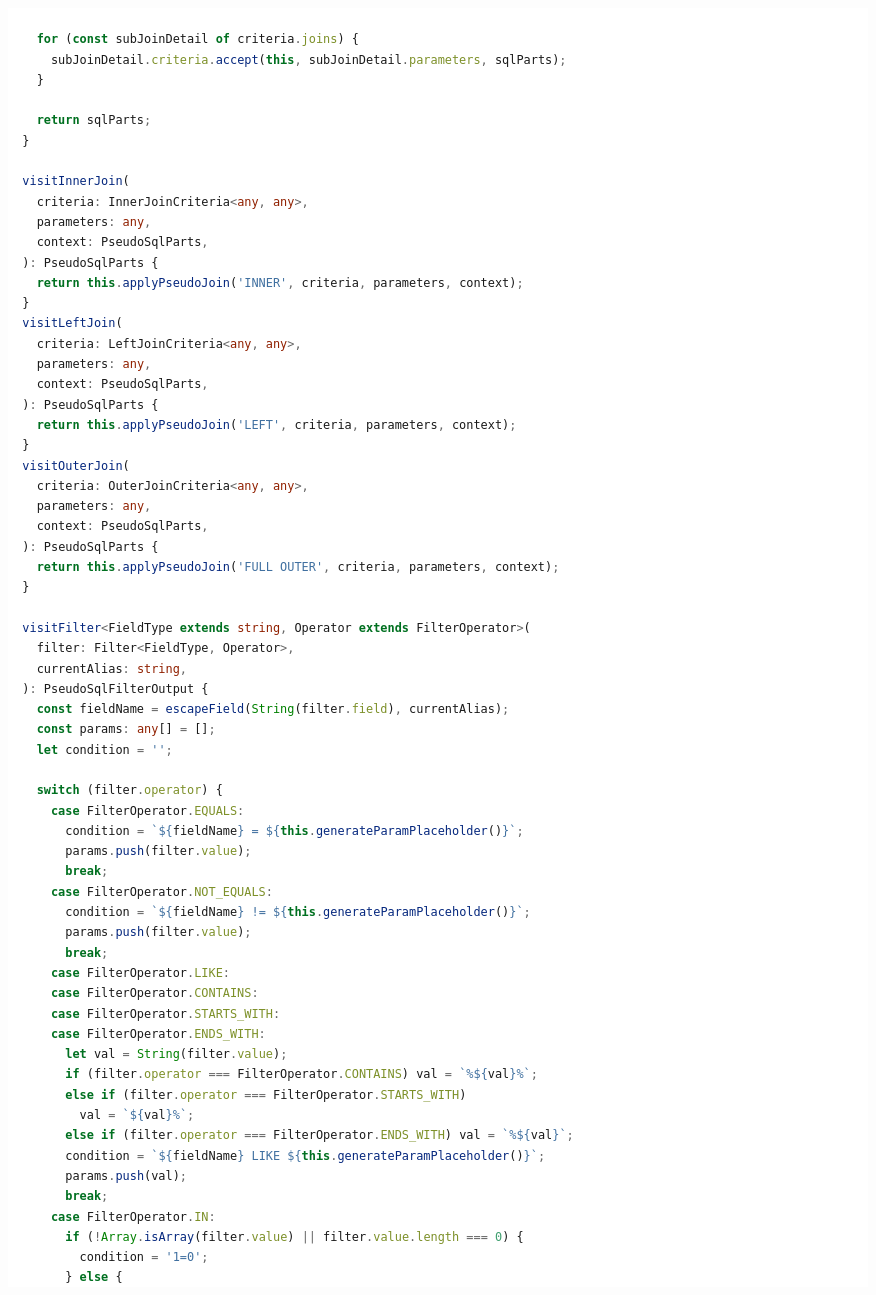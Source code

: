 ```typescript

    for (const subJoinDetail of criteria.joins) {
      subJoinDetail.criteria.accept(this, subJoinDetail.parameters, sqlParts);
    }

    return sqlParts;
  }

  visitInnerJoin(
    criteria: InnerJoinCriteria<any, any>,
    parameters: any,
    context: PseudoSqlParts,
  ): PseudoSqlParts {
    return this.applyPseudoJoin('INNER', criteria, parameters, context);
  }
  visitLeftJoin(
    criteria: LeftJoinCriteria<any, any>,
    parameters: any,
    context: PseudoSqlParts,
  ): PseudoSqlParts {
    return this.applyPseudoJoin('LEFT', criteria, parameters, context);
  }
  visitOuterJoin(
    criteria: OuterJoinCriteria<any, any>,
    parameters: any,
    context: PseudoSqlParts,
  ): PseudoSqlParts {
    return this.applyPseudoJoin('FULL OUTER', criteria, parameters, context);
  }

  visitFilter<FieldType extends string, Operator extends FilterOperator>(
    filter: Filter<FieldType, Operator>,
    currentAlias: string,
  ): PseudoSqlFilterOutput {
    const fieldName = escapeField(String(filter.field), currentAlias);
    const params: any[] = [];
    let condition = '';

    switch (filter.operator) {
      case FilterOperator.EQUALS:
        condition = `${fieldName} = ${this.generateParamPlaceholder()}`;
        params.push(filter.value);
        break;
      case FilterOperator.NOT_EQUALS:
        condition = `${fieldName} != ${this.generateParamPlaceholder()}`;
        params.push(filter.value);
        break;
      case FilterOperator.LIKE:
      case FilterOperator.CONTAINS:
      case FilterOperator.STARTS_WITH:
      case FilterOperator.ENDS_WITH:
        let val = String(filter.value);
        if (filter.operator === FilterOperator.CONTAINS) val = `%${val}%`;
        else if (filter.operator === FilterOperator.STARTS_WITH)
          val = `${val}%`;
        else if (filter.operator === FilterOperator.ENDS_WITH) val = `%${val}`;
        condition = `${fieldName} LIKE ${this.generateParamPlaceholder()}`;
        params.push(val);
        break;
      case FilterOperator.IN:
        if (!Array.isArray(filter.value) || filter.value.length === 0) {
          condition = '1=0';
        } else {
```